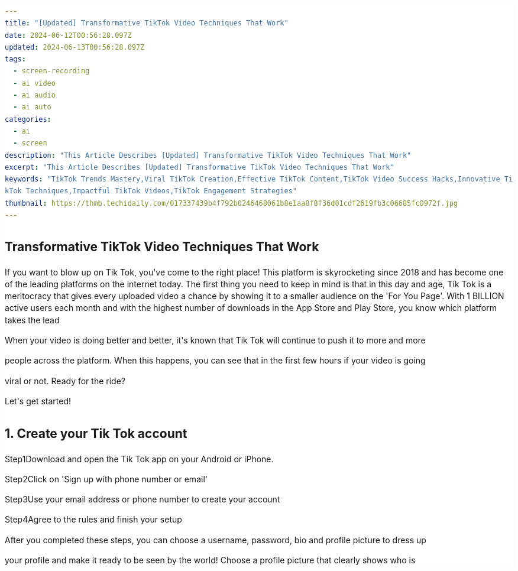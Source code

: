 ```yaml
---
title: "[Updated] Transformative TikTok Video Techniques That Work"
date: 2024-06-12T00:56:28.097Z
updated: 2024-06-13T00:56:28.097Z
tags: 
  - screen-recording
  - ai video
  - ai audio
  - ai auto
categories: 
  - ai
  - screen
description: "This Article Describes [Updated] Transformative TikTok Video Techniques That Work"
excerpt: "This Article Describes [Updated] Transformative TikTok Video Techniques That Work"
keywords: "TikTok Trends Mastery,Viral TikTok Creation,Effective TikTok Content,TikTok Video Success Hacks,Innovative TikTok Techniques,Impactful TikTok Videos,TikTok Engagement Strategies"
thumbnail: https://thmb.techidaily.com/017337439b4f792b0246468061b8e1aa8f8f36d01cdf2619fb3c06685fc0972f.jpg
---
```


## Transformative TikTok Video Techniques That Work

If you want to blow up on Tik Tok, you've come to the right place! This platform is skyrocketing since 2018 and has become one of the leading platforms on the internet today. The first thing you need to keep in mind is that in this day and age, Tik Tok is a meritocracy that gives every uploaded video a chance by showing it to a smaller audience on the 'For You Page'. With 1 BILLION active users each month and with the highest number of downloads in the App Store and Play Store, you know which platform takes the lead

When your video is doing better and better, it's known that Tik Tok will continue to push it to more and more

people across the platform. When this happens, you can see that in the first few hours if your video is going

viral or not. Ready for the ride?

Let's get started!

## 1\. Create your Tik Tok account

Step1Download and open the Tik Tok app on your Android or iPhone.

Step2Click on 'Sign up with phone number or email'

Step3Use your email address or phone number to create your account

Step4Agree to the rules and finish your setup

After you completed these steps, you can choose a username, password, bio and profile picture to dress up

your profile and make it ready to be seen by the world! Choose a profile picture that clearly shows who is
